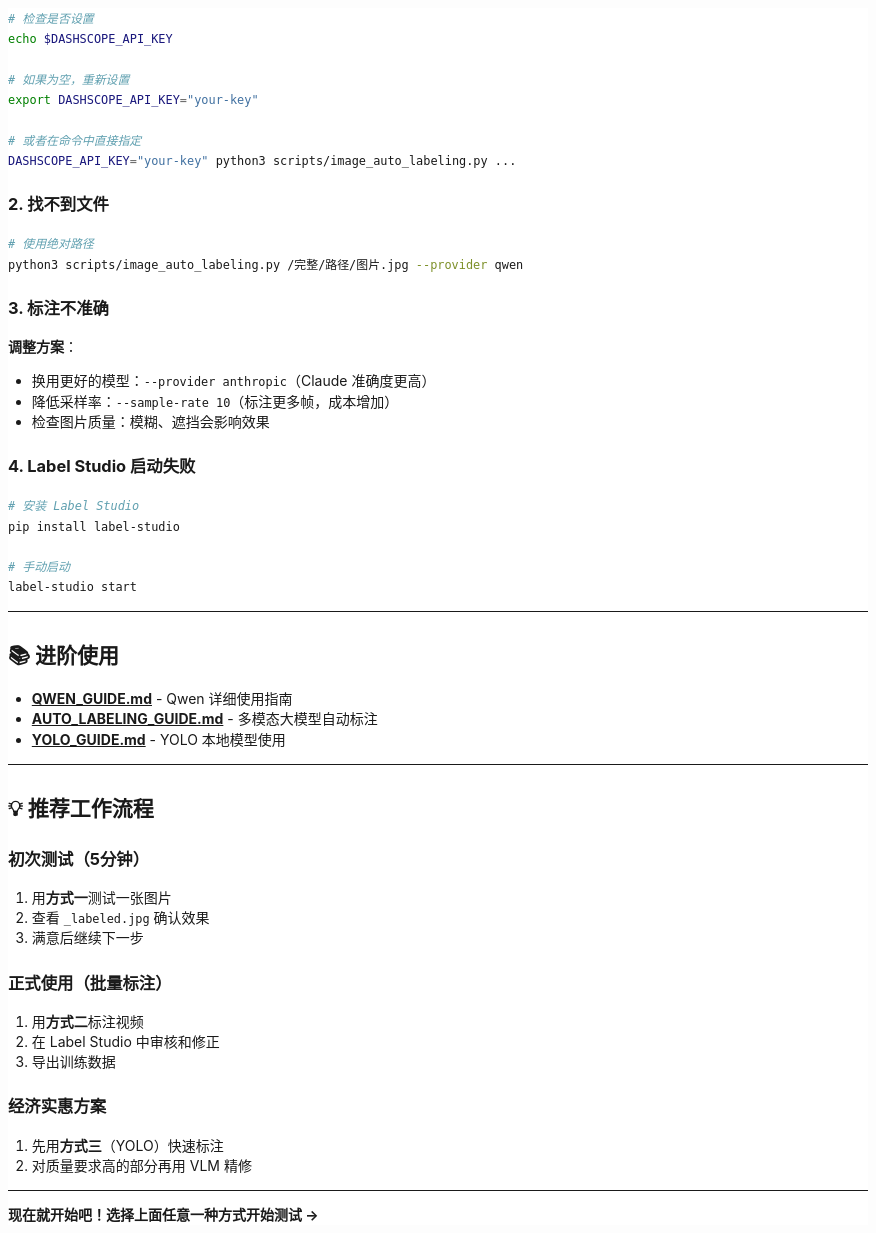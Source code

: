 ```bash
# 检查是否设置
echo $DASHSCOPE_API_KEY

# 如果为空，重新设置
export DASHSCOPE_API_KEY="your-key"

# 或者在命令中直接指定
DASHSCOPE_API_KEY="your-key" python3 scripts/image_auto_labeling.py ...
```

### 2. 找不到文件

```bash
# 使用绝对路径
python3 scripts/image_auto_labeling.py /完整/路径/图片.jpg --provider qwen
```

### 3. 标注不准确

**调整方案**：
- 换用更好的模型：`--provider anthropic`（Claude 准确度更高）
- 降低采样率：`--sample-rate 10`（标注更多帧，成本增加）
- 检查图片质量：模糊、遮挡会影响效果

### 4. Label Studio 启动失败

```bash
# 安装 Label Studio
pip install label-studio

# 手动启动
label-studio start
```

---

## 📚 进阶使用

- **[QWEN_GUIDE.md](QWEN_GUIDE.md)** - Qwen 详细使用指南
- **[AUTO_LABELING_GUIDE.md](AUTO_LABELING_GUIDE.md)** - 多模态大模型自动标注
- **[YOLO_GUIDE.md](YOLO_GUIDE.md)** - YOLO 本地模型使用

---

## 💡 推荐工作流程

### 初次测试（5分钟）
1. 用**方式一**测试一张图片
2. 查看 `_labeled.jpg` 确认效果
3. 满意后继续下一步

### 正式使用（批量标注）
1. 用**方式二**标注视频
2. 在 Label Studio 中审核和修正
3. 导出训练数据

### 经济实惠方案
1. 先用**方式三**（YOLO）快速标注
2. 对质量要求高的部分再用 VLM 精修

---

**现在就开始吧！选择上面任意一种方式开始测试 →**
